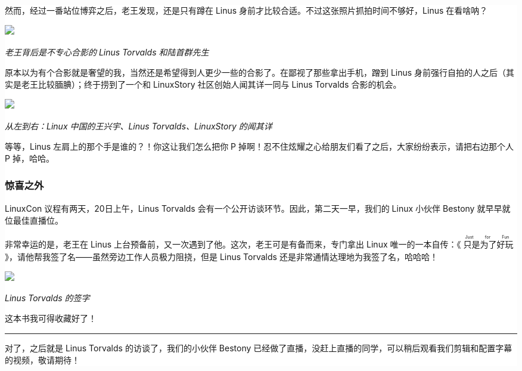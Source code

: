 然而，经过一番站位博弈之后，老王发现，还是只有蹲在 Linus 身前才比较合适。不过这张照片抓拍时间不够好，Linus 在看啥呐？


![](https://img.linux.net.cn/data/attachment/album/201706/20/130805xnaaai61ez6ltln6.jpg)


*老王背后是不专心合影的 Linus Torvalds 和陆首群先生*


原本以为有个合影就是奢望的我，当然还是希望得到人更少一些的合影了。在鄙视了那些拿出手机，蹭到 Linus 身前强行自拍的人之后（其实是老王比较腼腆）；终于捞到了一个和 LinuxStory 社区创始人闻其详一同与 Linus Torvalds 合影的机会。


![](https://img.linux.net.cn/data/attachment/album/201706/20/130838ryl6wvgqtqyfjeee.jpg)


*从左到右：Linux 中国的王兴宇、Linus Torvalds、LinuxStory 的闻其详*


等等，Linus 左肩上的那个手是谁的？！你这让我们怎么把你 P 掉啊！忍不住炫耀之心给朋友们看了之后，大家纷纷表示，请把右边那个人 P 掉，哈哈。


### 惊喜之外


LinuxCon 议程有两天，20日上午，Linus Torvalds 会有一个公开访谈环节。因此，第二天一早，我们的 Linux 小伙伴 Bestony 就早早就位最佳直播位。


非常幸运的是，老王在 Linus 上台预备前，又一次遇到了他。这次，老王可是有备而来，专门拿出 Linux 唯一的一本自传：《<ruby> 只是为了好玩 <rp>  （ </rp> <rt>  Just for Fun </rt> <rp>  ） </rp></ruby>》，请他帮我签了名——虽然旁边工作人员极力阻挠，但是 Linus Torvalds 还是非常通情达理地为我签了名，哈哈哈！


![](https://img.linux.net.cn/data/attachment/album/201706/20/130930o26joej722oifjkm.jpg)


*Linus Torvalds 的签字*


这本书我可得收藏好了！




---


 对了，之后就是 Linus Torvalds 的访谈了，我们的小伙伴 Bestony 已经做了直播，没赶上直播的同学，可以稍后观看我们剪辑和配置字幕的视频，敬请期待！